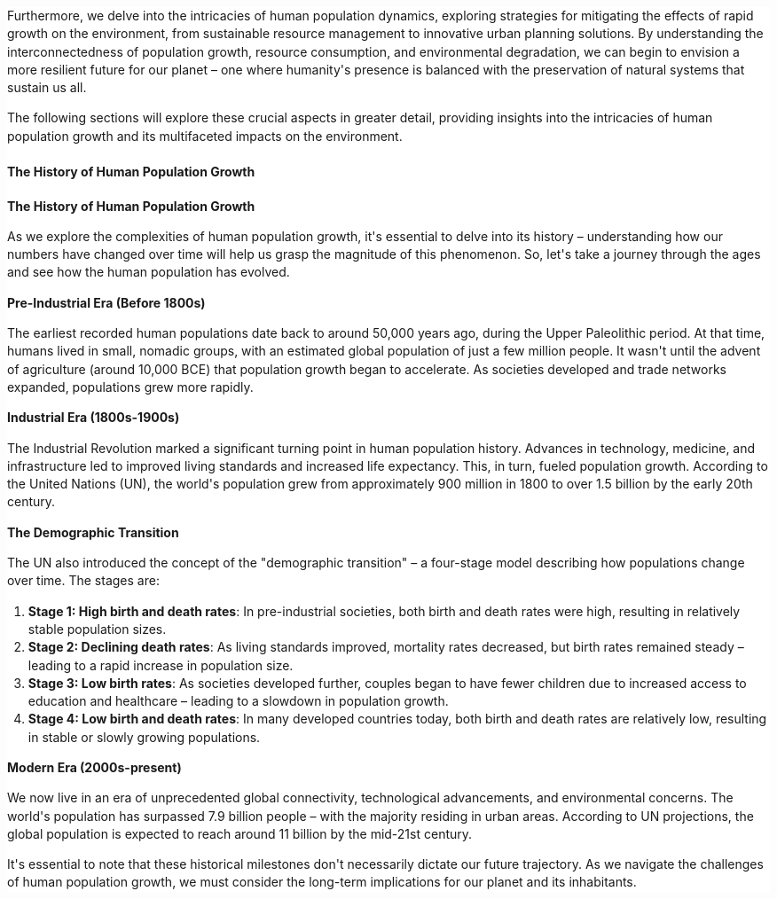 Furthermore, we delve into the intricacies of human population dynamics, exploring strategies for mitigating the effects of rapid growth on the environment, from sustainable resource management to innovative urban planning solutions. By understanding the interconnectedness of population growth, resource consumption, and environmental degradation, we can begin to envision a more resilient future for our planet – one where humanity's presence is balanced with the preservation of natural systems that sustain us all.

The following sections will explore these crucial aspects in greater detail, providing insights into the intricacies of human population growth and its multifaceted impacts on the environment.

#### The History of Human Population Growth
**The History of Human Population Growth**

As we explore the complexities of human population growth, it's essential to delve into its history – understanding how our numbers have changed over time will help us grasp the magnitude of this phenomenon. So, let's take a journey through the ages and see how the human population has evolved.

**Pre-Industrial Era (Before 1800s)**

The earliest recorded human populations date back to around 50,000 years ago, during the Upper Paleolithic period. At that time, humans lived in small, nomadic groups, with an estimated global population of just a few million people. It wasn't until the advent of agriculture (around 10,000 BCE) that population growth began to accelerate. As societies developed and trade networks expanded, populations grew more rapidly.

**Industrial Era (1800s-1900s)**

The Industrial Revolution marked a significant turning point in human population history. Advances in technology, medicine, and infrastructure led to improved living standards and increased life expectancy. This, in turn, fueled population growth. According to the United Nations (UN), the world's population grew from approximately 900 million in 1800 to over 1.5 billion by the early 20th century.

**The Demographic Transition**

The UN also introduced the concept of the "demographic transition" – a four-stage model describing how populations change over time. The stages are:

1. **Stage 1: High birth and death rates**: In pre-industrial societies, both birth and death rates were high, resulting in relatively stable population sizes.
2. **Stage 2: Declining death rates**: As living standards improved, mortality rates decreased, but birth rates remained steady – leading to a rapid increase in population size.
3. **Stage 3: Low birth rates**: As societies developed further, couples began to have fewer children due to increased access to education and healthcare – leading to a slowdown in population growth.
4. **Stage 4: Low birth and death rates**: In many developed countries today, both birth and death rates are relatively low, resulting in stable or slowly growing populations.

**Modern Era (2000s-present)**

We now live in an era of unprecedented global connectivity, technological advancements, and environmental concerns. The world's population has surpassed 7.9 billion people – with the majority residing in urban areas. According to UN projections, the global population is expected to reach around 11 billion by the mid-21st century.

It's essential to note that these historical milestones don't necessarily dictate our future trajectory. As we navigate the challenges of human population growth, we must consider the long-term implications for our planet and its inhabitants.
